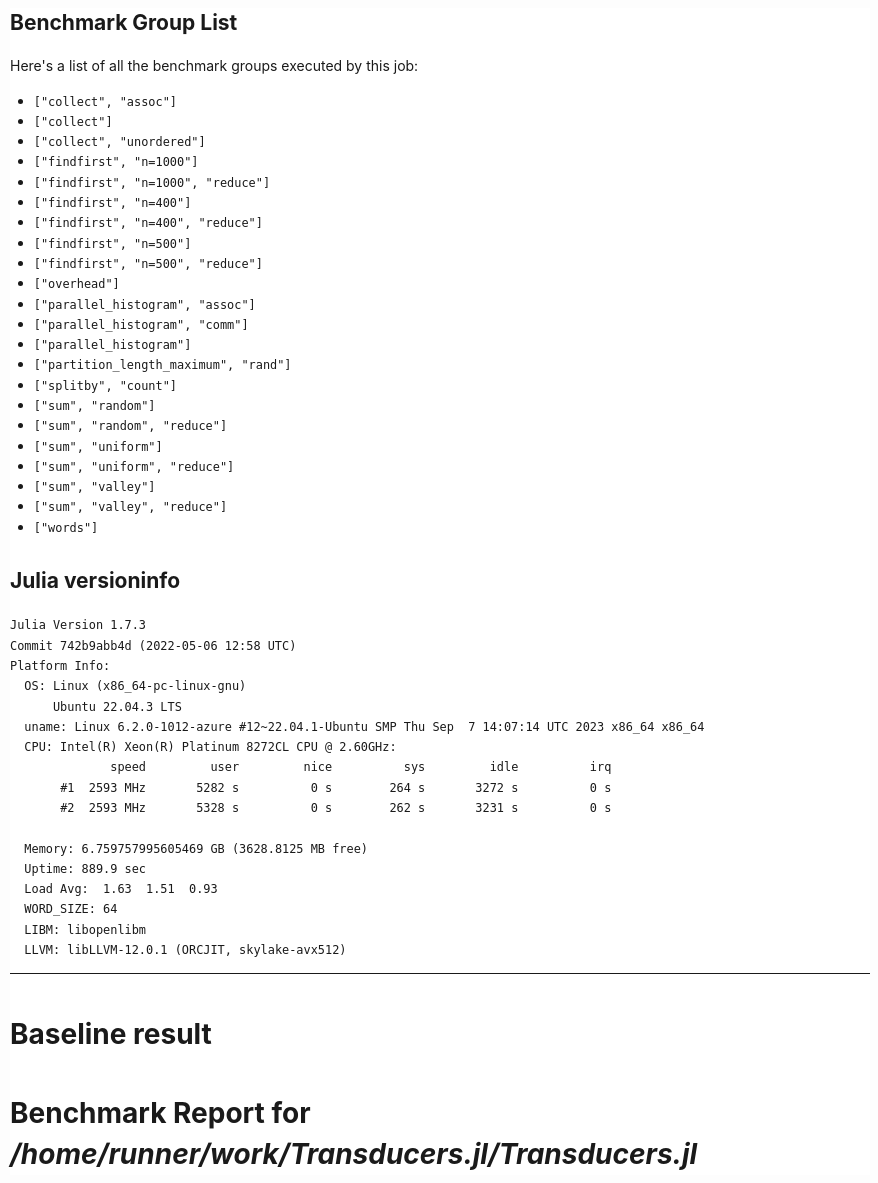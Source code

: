 ## Benchmark Group List
Here's a list of all the benchmark groups executed by this job:

- `["collect", "assoc"]`
- `["collect"]`
- `["collect", "unordered"]`
- `["findfirst", "n=1000"]`
- `["findfirst", "n=1000", "reduce"]`
- `["findfirst", "n=400"]`
- `["findfirst", "n=400", "reduce"]`
- `["findfirst", "n=500"]`
- `["findfirst", "n=500", "reduce"]`
- `["overhead"]`
- `["parallel_histogram", "assoc"]`
- `["parallel_histogram", "comm"]`
- `["parallel_histogram"]`
- `["partition_length_maximum", "rand"]`
- `["splitby", "count"]`
- `["sum", "random"]`
- `["sum", "random", "reduce"]`
- `["sum", "uniform"]`
- `["sum", "uniform", "reduce"]`
- `["sum", "valley"]`
- `["sum", "valley", "reduce"]`
- `["words"]`

## Julia versioninfo
```
Julia Version 1.7.3
Commit 742b9abb4d (2022-05-06 12:58 UTC)
Platform Info:
  OS: Linux (x86_64-pc-linux-gnu)
      Ubuntu 22.04.3 LTS
  uname: Linux 6.2.0-1012-azure #12~22.04.1-Ubuntu SMP Thu Sep  7 14:07:14 UTC 2023 x86_64 x86_64
  CPU: Intel(R) Xeon(R) Platinum 8272CL CPU @ 2.60GHz: 
              speed         user         nice          sys         idle          irq
       #1  2593 MHz       5282 s          0 s        264 s       3272 s          0 s
       #2  2593 MHz       5328 s          0 s        262 s       3231 s          0 s
       
  Memory: 6.759757995605469 GB (3628.8125 MB free)
  Uptime: 889.9 sec
  Load Avg:  1.63  1.51  0.93
  WORD_SIZE: 64
  LIBM: libopenlibm
  LLVM: libLLVM-12.0.1 (ORCJIT, skylake-avx512)
```

---
# Baseline result
# Benchmark Report for */home/runner/work/Transducers.jl/Transducers.jl*
